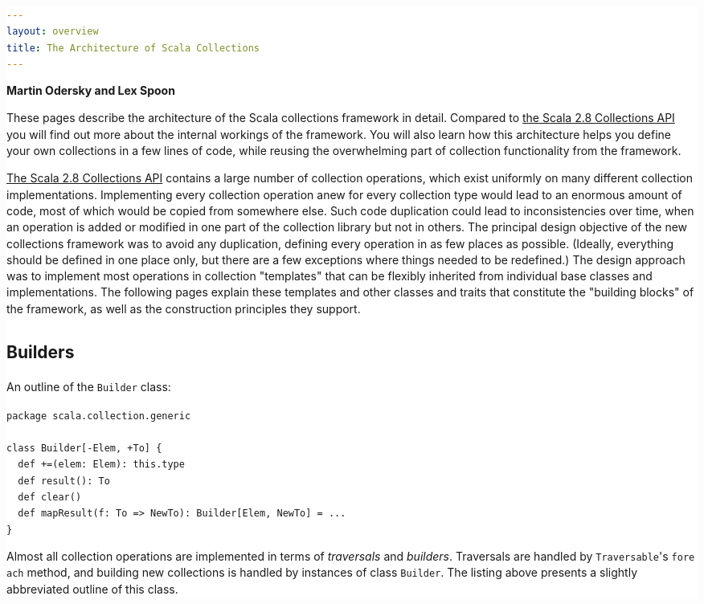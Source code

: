 ```yaml
---
layout: overview
title: The Architecture of Scala Collections
---
```


**Martin Odersky and Lex Spoon**

These pages describe the architecture of the Scala collections
framework in detail. Compared to
[the Scala 2.8 Collections API](http://scala.github.com/overviews/collections.html) you
will find out more about the internal workings of the framework. You
will also learn how this architecture helps you define your own
collections in a few lines of code, while reusing the overwhelming
part of collection functionality from the framework.

[The Scala 2.8 Collections API](http://scala.github.com/overviews/collections.html)
contains a large number of collection
operations, which exist uniformly on many different collection
implementations. Implementing every collection operation anew for
every collection type would lead to an enormous amount of code, most
of which would be copied from somewhere else. Such code duplication
could lead to inconsistencies over time, when an operation is added or
modified in one part of the collection library but not in others. The
principal design objective of the new collections framework was to
avoid any duplication, defining every operation in as few places as
possible. (Ideally, everything should be defined in one place only,
but there are a few exceptions where things needed to be redefined.)
The design approach was to implement most operations in collection
"templates" that can be flexibly inherited from individual base
classes and implementations. The following pages explain these
templates and other classes and traits that constitute the "building
blocks" of the framework, as well as the construction principles they
support.

## Builders ##

An outline of the `Builder` class:

    package scala.collection.generic
  
    class Builder[-Elem, +To] {
      def +=(elem: Elem): this.type
      def result(): To
      def clear()
      def mapResult(f: To => NewTo): Builder[Elem, NewTo] = ...
    }

Almost all collection operations are implemented in terms of
*traversals* and *builders*. Traversals are handled by `Traversable`'s
`foreach` method, and building new collections is handled by instances
of class `Builder`. The listing above presents a slightly abbreviated
outline of this class.
